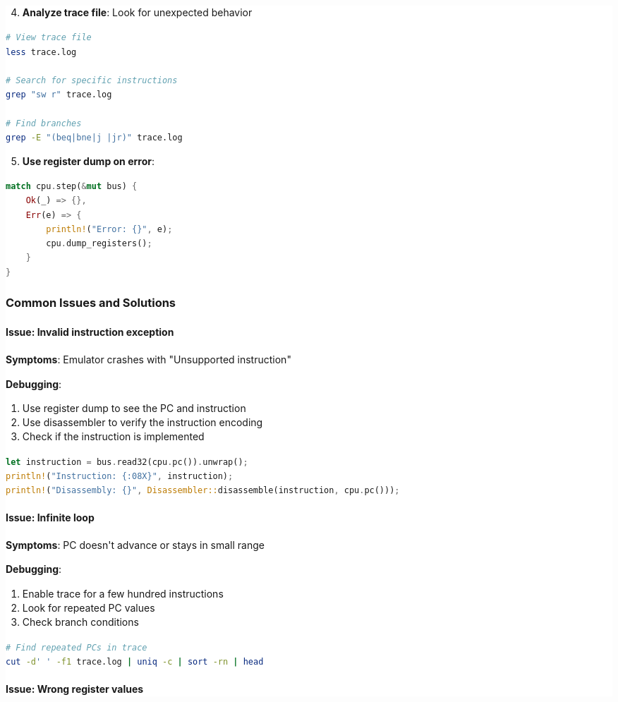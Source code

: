 4. **Analyze trace file**: Look for unexpected behavior

```bash
# View trace file
less trace.log

# Search for specific instructions
grep "sw r" trace.log

# Find branches
grep -E "(beq|bne|j |jr)" trace.log
```

5. **Use register dump on error**:

```rust
match cpu.step(&mut bus) {
    Ok(_) => {},
    Err(e) => {
        println!("Error: {}", e);
        cpu.dump_registers();
    }
}
```

### Common Issues and Solutions

#### Issue: Invalid instruction exception

**Symptoms**: Emulator crashes with "Unsupported instruction"

**Debugging**:
1. Use register dump to see the PC and instruction
2. Use disassembler to verify the instruction encoding
3. Check if the instruction is implemented

```rust
let instruction = bus.read32(cpu.pc()).unwrap();
println!("Instruction: {:08X}", instruction);
println!("Disassembly: {}", Disassembler::disassemble(instruction, cpu.pc()));
```

#### Issue: Infinite loop

**Symptoms**: PC doesn't advance or stays in small range

**Debugging**:
1. Enable trace for a few hundred instructions
2. Look for repeated PC values
3. Check branch conditions

```bash
# Find repeated PCs in trace
cut -d' ' -f1 trace.log | uniq -c | sort -rn | head
```

#### Issue: Wrong register values
